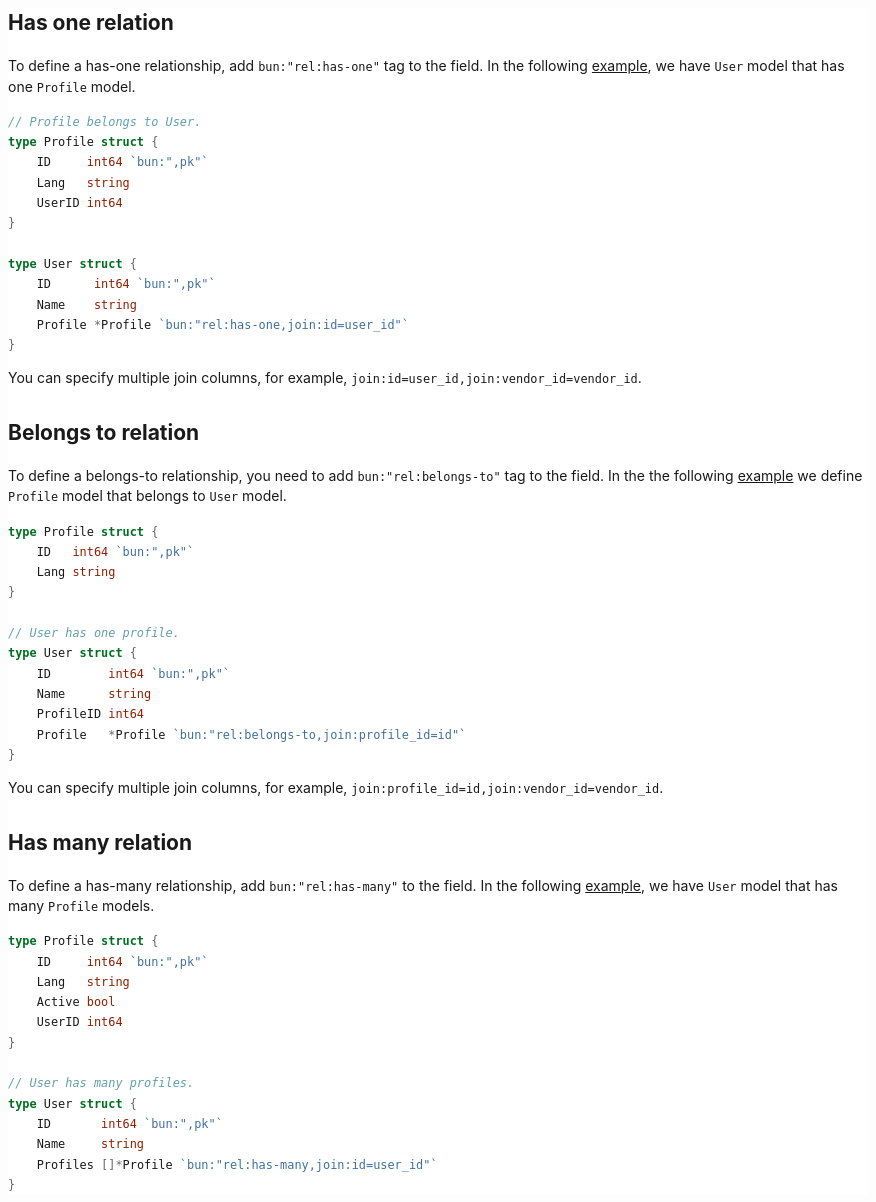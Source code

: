 ## Has one relation

To define a has-one relationship, add `bun:"rel:has-one"` tag to the field. In the following [example](https://github.com/uptrace/bun/tree/master/example/rel-has-one), we have `User` model that has one `Profile` model.

```go
// Profile belongs to User.
type Profile struct {
	ID     int64 `bun:",pk"`
	Lang   string
	UserID int64
}

type User struct {
	ID      int64 `bun:",pk"`
	Name    string
	Profile *Profile `bun:"rel:has-one,join:id=user_id"`
}
```

You can specify multiple join columns, for example, `join:id=user_id,join:vendor_id=vendor_id`.

## Belongs to relation

To define a belongs-to relationship, you need to add `bun:"rel:belongs-to"` tag to the field. In the the following [example](https://github.com/uptrace/bun/tree/master/example/rel-belongs-to) we define `Profile` model that belongs to `User` model.

```go
type Profile struct {
	ID   int64 `bun:",pk"`
	Lang string
}

// User has one profile.
type User struct {
	ID        int64 `bun:",pk"`
	Name      string
	ProfileID int64
	Profile   *Profile `bun:"rel:belongs-to,join:profile_id=id"`
}
```

You can specify multiple join columns, for example, `join:profile_id=id,join:vendor_id=vendor_id`.

## Has many relation

To define a has-many relationship, add `bun:"rel:has-many"` to the field. In the following [example](https://github.com/uptrace/bun/tree/master/example/rel-has-many), we have `User` model that has many `Profile` models.

```go
type Profile struct {
	ID     int64 `bun:",pk"`
	Lang   string
	Active bool
	UserID int64
}

// User has many profiles.
type User struct {
	ID       int64 `bun:",pk"`
	Name     string
	Profiles []*Profile `bun:"rel:has-many,join:id=user_id"`
}
```